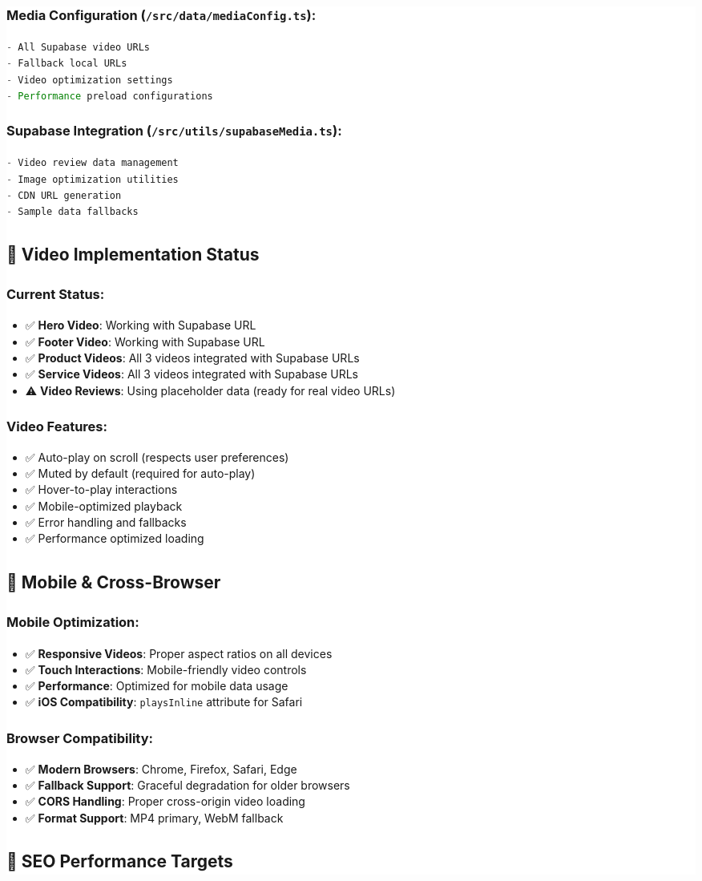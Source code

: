 ### **Media Configuration (`/src/data/mediaConfig.ts`):**
```typescript
- All Supabase video URLs
- Fallback local URLs
- Video optimization settings
- Performance preload configurations
```

### **Supabase Integration (`/src/utils/supabaseMedia.ts`):**
```typescript
- Video review data management
- Image optimization utilities
- CDN URL generation
- Sample data fallbacks
```

## 🎥 Video Implementation Status

### **Current Status:**
- ✅ **Hero Video**: Working with Supabase URL
- ✅ **Footer Video**: Working with Supabase URL
- ✅ **Product Videos**: All 3 videos integrated with Supabase URLs
- ✅ **Service Videos**: All 3 videos integrated with Supabase URLs
- ⚠️ **Video Reviews**: Using placeholder data (ready for real video URLs)

### **Video Features:**
- ✅ Auto-play on scroll (respects user preferences)
- ✅ Muted by default (required for auto-play)
- ✅ Hover-to-play interactions
- ✅ Mobile-optimized playback
- ✅ Error handling and fallbacks
- ✅ Performance optimized loading

## 📱 Mobile & Cross-Browser

### **Mobile Optimization:**
- ✅ **Responsive Videos**: Proper aspect ratios on all devices
- ✅ **Touch Interactions**: Mobile-friendly video controls
- ✅ **Performance**: Optimized for mobile data usage
- ✅ **iOS Compatibility**: `playsInline` attribute for Safari

### **Browser Compatibility:**
- ✅ **Modern Browsers**: Chrome, Firefox, Safari, Edge
- ✅ **Fallback Support**: Graceful degradation for older browsers
- ✅ **CORS Handling**: Proper cross-origin video loading
- ✅ **Format Support**: MP4 primary, WebM fallback

## 🚀 SEO Performance Targets
